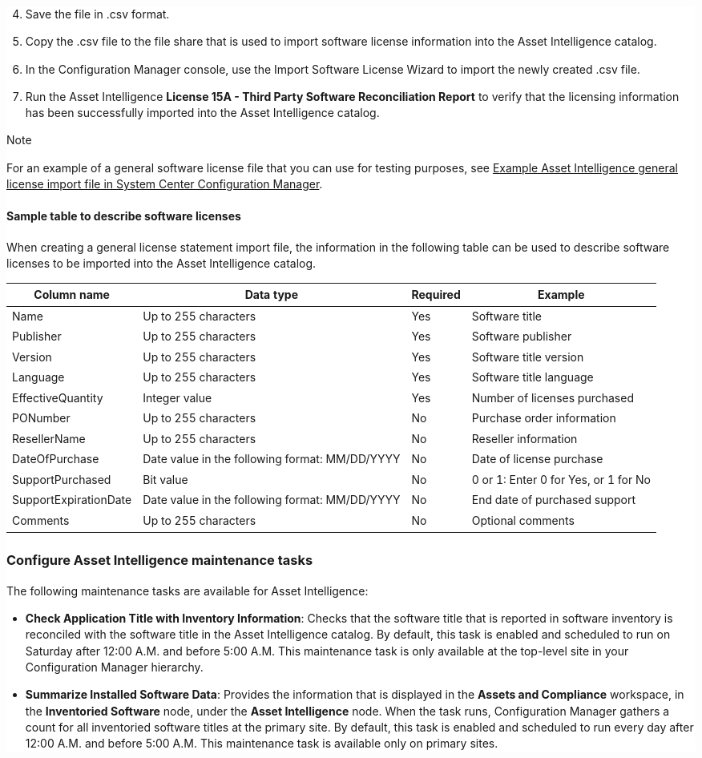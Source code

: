 4.  Save the file in .csv format.  

5.  Copy the .csv file to the file share that is used to import software license information into the Asset Intelligence catalog.  

6.  In the Configuration Manager console, use the Import Software License Wizard to import the newly created .csv file.  

7.  Run the Asset Intelligence **License 15A - Third Party Software Reconciliation Report** to verify that the licensing information has been successfully imported into the Asset Intelligence catalog.  

> [!NOTE]  
>  For an example of a general software license file that you can use for testing purposes, see [Example Asset Intelligence general license import file in System Center Configuration Manager](../../../../core/clients/manage/asset-intelligence/example-asset-intelligence-general-license-import.md).  

#### Sample table to describe software licenses  
 When creating a general license statement import file, the information in the following table can be used to describe software licenses to be imported into the Asset Intelligence catalog.  

|Column name|Data type|Required|Example|  
|-----------------|---------------|--------------|-------------|  
|Name|Up to 255 characters|Yes|Software title|  
|Publisher|Up to 255 characters|Yes|Software publisher|  
|Version|Up to 255 characters|Yes|Software title version|  
|Language|Up to 255 characters|Yes|Software title language|  
|EffectiveQuantity|Integer value|Yes|Number of licenses purchased|  
|PONumber|Up to 255 characters|No|Purchase order information|  
|ResellerName|Up to 255 characters|No|Reseller information|  
|DateOfPurchase|Date value in the following format: MM/DD/YYYY|No|Date of license purchase|  
|SupportPurchased|Bit value|No|0 or 1: Enter 0 for Yes, or 1 for No|  
|SupportExpirationDate|Date value in the following format: MM/DD/YYYY|No|End date of purchased support|  
|Comments|Up to 255 characters|No|Optional comments|  

###  <a name="BKMK_ConfigureMaintenanceTasks"></a> Configure Asset Intelligence maintenance tasks  
 The following maintenance tasks are available for Asset Intelligence:  

-   **Check Application Title with Inventory Information**: Checks that the software title that is reported in software inventory is reconciled with the software title in the Asset Intelligence catalog. By default, this task is enabled and scheduled to run on Saturday after 12:00 A.M. and before 5:00 A.M. This maintenance task is only available at the top-level site in your Configuration Manager hierarchy.  

-   **Summarize Installed Software Data**: Provides the information that is displayed in the **Assets and Compliance** workspace, in the **Inventoried Software** node, under the **Asset Intelligence** node. When the task runs, Configuration Manager gathers a count for all inventoried software titles at the primary site. By default, this task is enabled and scheduled to run every day after 12:00 A.M. and before 5:00 A.M. This maintenance task is available only on primary sites.  
